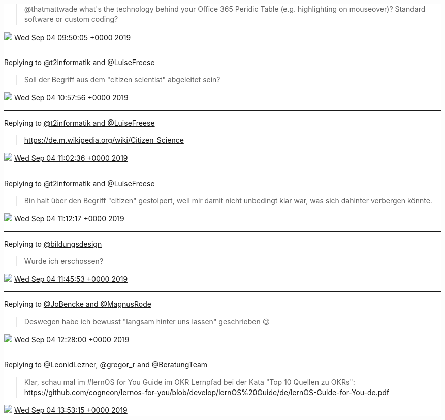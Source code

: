 > @thatmattwade what's the technology behind your Office 365 Peridic Table (e.g. highlighting on mouseover)? Standard software or custom coding?

<img src="media/tweet.ico" width="12" /> [Wed Sep 04 09:50:05 +0000 2019](https://twitter.com/SimonDueckert/status/1169185859335262208)

----

Replying to [@t2informatik and @LuiseFreese](https://twitter.com/@t2informatik/status/1169202537834131456)

> Soll der Begriff aus dem "citizen scientist" abgeleitet sein?

<img src="media/tweet.ico" width="12" /> [Wed Sep 04 10:57:56 +0000 2019](https://twitter.com/SimonDueckert/status/1169202934334349313)

----

Replying to [@t2informatik and @LuiseFreese](https://twitter.com/@t2informatik/status/1169203279970131968)

> https://de.m.wikipedia.org/wiki/Citizen_Science

<img src="media/tweet.ico" width="12" /> [Wed Sep 04 11:02:36 +0000 2019](https://twitter.com/SimonDueckert/status/1169204106688442368)

----

Replying to [@t2informatik and @LuiseFreese](https://twitter.com/@t2informatik/status/1169205903771525120)

> Bin halt über den Begriff "citizen" gestolpert, weil mir damit nicht unbedingt klar war, was sich dahinter verbergen könnte.

<img src="media/tweet.ico" width="12" /> [Wed Sep 04 11:12:17 +0000 2019](https://twitter.com/SimonDueckert/status/1169206543906234374)

----

Replying to [@bildungsdesign](https://twitter.com/justacheles/status/1169214827924992001)

> Wurde ich erschossen?

<img src="media/tweet.ico" width="12" /> [Wed Sep 04 11:45:53 +0000 2019](https://twitter.com/SimonDueckert/status/1169214998389886978)

----

Replying to [@JoBencke and @MagnusRode](https://twitter.com/JoBencke/status/1169219833105440768)

> Deswegen habe ich bewusst "langsam hinter uns lassen" geschrieben 😉

<img src="media/tweet.ico" width="12" /> [Wed Sep 04 12:28:00 +0000 2019](https://twitter.com/SimonDueckert/status/1169225598390198273)

----

Replying to [@LeonidLezner, @gregor_r and @BeratungTeam](https://twitter.com/LeonidLezner/status/1169235811642019840)

> Klar, schau mal im #lernOS for You Guide im OKR Lernpfad bei der Kata "Top 10 Quellen zu OKRs": https://github.com/cogneon/lernos-for-you/blob/develop/lernOS%20Guide/de/lernOS-Guide-for-You-de.pdf

<img src="media/tweet.ico" width="12" /> [Wed Sep 04 13:53:15 +0000 2019](https://twitter.com/SimonDueckert/status/1169247051441463300)
